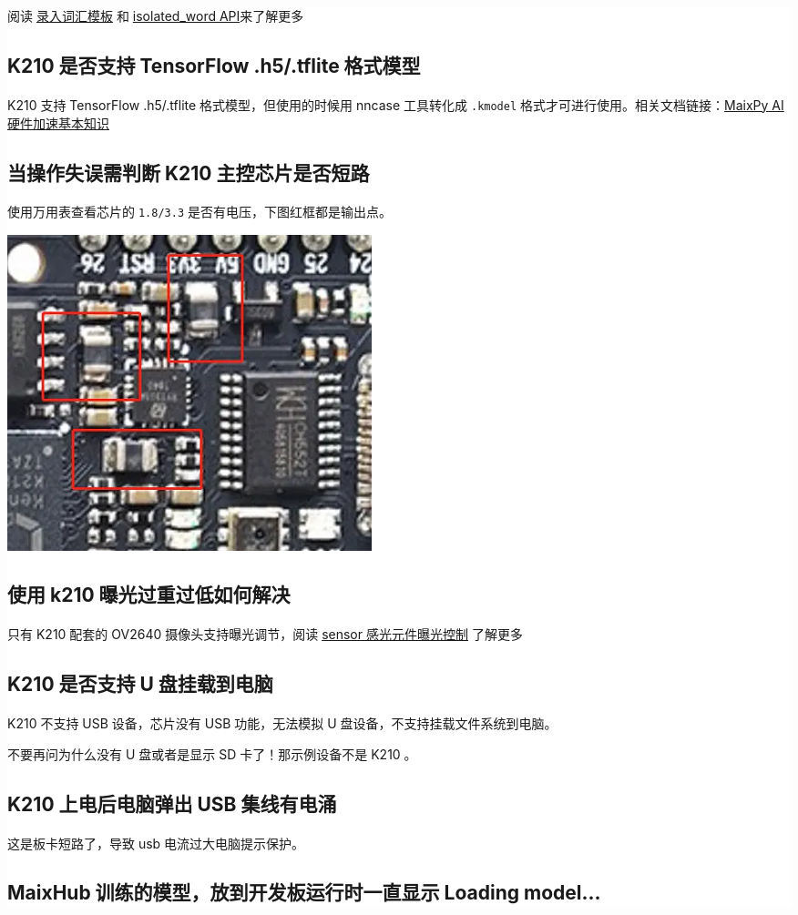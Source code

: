阅读 [录入词汇模板](https://wiki.sipeed.com/soft/maixpy/zh/course/speech/recognizer_mfcc.html#%E5%BD%95%E5%85%A5%E8%AF%8D%E6%B1%87%E6%A8%A1%E6%9D%BF) 和 [isolated_word API](https://wiki.sipeed.com/soft/maixpy/zh/api_reference/machine_vision/isolated_word.html)来了解更多

## K210 是否支持 TensorFlow .h5/.tflite 格式模型

K210 支持 TensorFlow .h5/.tflite 格式模型，但使用的时候用 nncase 工具转化成 `.kmodel` 格式才可进行使用。相关文档链接：[MaixPy AI 硬件加速基本知识](https://wiki.sipeed.com/soft/maixpy/zh/course/ai/basic/maixpy_hardware_ai_basic.html#%E6%A8%A1%E5%9E%8B%E8%BD%AC%E6%8D%A2)

## 当操作失误需判断 K210 主控芯片是否短路

使用万用表查看芯片的 `1.8/3.3` 是否有电压，下图红框都是输出点。

![board_voltage_checkpoint](./assets/maixpy_faq/board_voltage_checkpoint.jpg)

## 使用 k210 曝光过重过低如何解决

只有 K210 配套的 OV2640 摄像头支持曝光调节，阅读 [sensor 感光元件曝光控制](https://wiki.sipeed.com/news/MaixPy/sensor.html) 了解更多

## K210 是否支持 U 盘挂载到电脑

K210 不支持 USB 设备，芯片没有 USB 功能，无法模拟 U 盘设备，不支持挂载文件系统到电脑。

不要再问为什么没有 U 盘或者是显示 SD 卡了！那示例设备不是 K210 。

## K210 上电后电脑弹出 USB 集线有电涌

这是板卡短路了，导致 usb 电流过大电脑提示保护。

## MaixHub 训练的模型，放到开发板运行时一直显示 Loading model...
